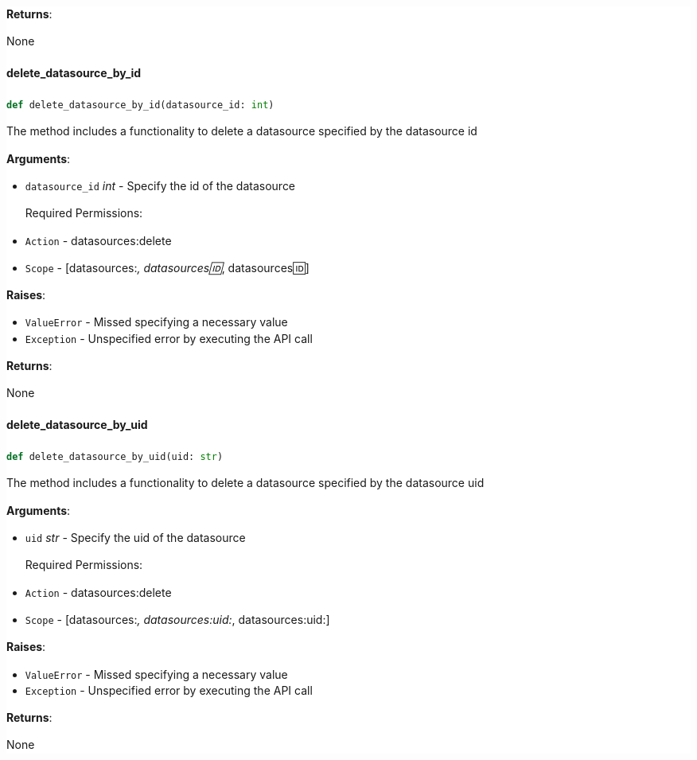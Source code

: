 
**Returns**:

  None

<a id="grafana_api.datasource.Datasource.delete_datasource_by_id"></a>

#### delete\_datasource\_by\_id

```python
def delete_datasource_by_id(datasource_id: int)
```

The method includes a functionality to delete a datasource specified by the datasource id

**Arguments**:

- `datasource_id` _int_ - Specify the id of the datasource
  
  Required Permissions:
- `Action` - datasources:delete
- `Scope` - [datasources:*, datasources:id:*, datasources:id:<id>]
  

**Raises**:

- `ValueError` - Missed specifying a necessary value
- `Exception` - Unspecified error by executing the API call
  

**Returns**:

  None

<a id="grafana_api.datasource.Datasource.delete_datasource_by_uid"></a>

#### delete\_datasource\_by\_uid

```python
def delete_datasource_by_uid(uid: str)
```

The method includes a functionality to delete a datasource specified by the datasource uid

**Arguments**:

- `uid` _str_ - Specify the uid of the datasource
  
  Required Permissions:
- `Action` - datasources:delete
- `Scope` - [datasources:*, datasources:uid:*, datasources:uid:<uid>]
  

**Raises**:

- `ValueError` - Missed specifying a necessary value
- `Exception` - Unspecified error by executing the API call
  

**Returns**:

  None

<a id="grafana_api.datasource.Datasource.delete_datasource_by_name"></a>

